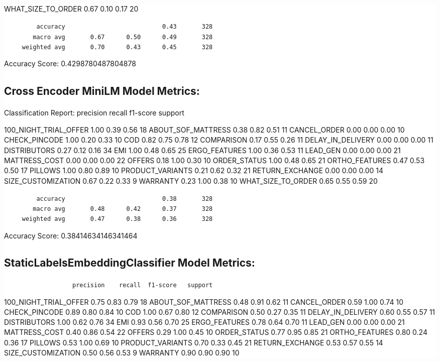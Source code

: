    WHAT_SIZE_TO_ORDER       0.67      0.10      0.17        20

             accuracy                           0.43       328
            macro avg       0.67      0.50      0.49       328
         weighted avg       0.70      0.43      0.45       328


Accuracy Score: 0.4298780487804878

Cross Encoder MiniLM Model Metrics:
------------------------

Classification Report:
                       precision    recall  f1-score   support

100_NIGHT_TRIAL_OFFER       1.00      0.39      0.56        18
   ABOUT_SOF_MATTRESS       0.38      0.82      0.51        11
         CANCEL_ORDER       0.00      0.00      0.00        10
        CHECK_PINCODE       1.00      0.20      0.33        10
                  COD       0.82      0.75      0.78        12
           COMPARISON       0.17      0.55      0.26        11
    DELAY_IN_DELIVERY       0.00      0.00      0.00        11
         DISTRIBUTORS       0.27      0.12      0.16        34
                  EMI       1.00      0.48      0.65        25
        ERGO_FEATURES       1.00      0.36      0.53        11
             LEAD_GEN       0.00      0.00      0.00        21
        MATTRESS_COST       0.00      0.00      0.00        22
               OFFERS       0.18      1.00      0.30        10
         ORDER_STATUS       1.00      0.48      0.65        21
       ORTHO_FEATURES       0.47      0.53      0.50        17
              PILLOWS       1.00      0.80      0.89        10
     PRODUCT_VARIANTS       0.21      0.62      0.32        21
      RETURN_EXCHANGE       0.00      0.00      0.00        14
   SIZE_CUSTOMIZATION       0.67      0.22      0.33         9
             WARRANTY       0.23      1.00      0.38        10
   WHAT_SIZE_TO_ORDER       0.65      0.55      0.59        20

             accuracy                           0.38       328
            macro avg       0.48      0.42      0.37       328
         weighted avg       0.47      0.38      0.36       328


Accuracy Score: 0.38414634146341464

StaticLabelsEmbeddingClassifier Model Metrics:
---------------------------------------------
                       precision    recall  f1-score   support

100_NIGHT_TRIAL_OFFER       0.75      0.83      0.79        18
   ABOUT_SOF_MATTRESS       0.48      0.91      0.62        11
         CANCEL_ORDER       0.59      1.00      0.74        10
        CHECK_PINCODE       0.89      0.80      0.84        10
                  COD       1.00      0.67      0.80        12
           COMPARISON       0.50      0.27      0.35        11
    DELAY_IN_DELIVERY       0.60      0.55      0.57        11
         DISTRIBUTORS       1.00      0.62      0.76        34
                  EMI       0.93      0.56      0.70        25
        ERGO_FEATURES       0.78      0.64      0.70        11
             LEAD_GEN       0.00      0.00      0.00        21
        MATTRESS_COST       0.40      0.86      0.54        22
               OFFERS       0.29      1.00      0.45        10
         ORDER_STATUS       0.77      0.95      0.85        21
       ORTHO_FEATURES       0.80      0.24      0.36        17
              PILLOWS       0.53      1.00      0.69        10
     PRODUCT_VARIANTS       0.70      0.33      0.45        21
      RETURN_EXCHANGE       0.53      0.57      0.55        14
   SIZE_CUSTOMIZATION       0.50      0.56      0.53         9
             WARRANTY       0.90      0.90      0.90        10